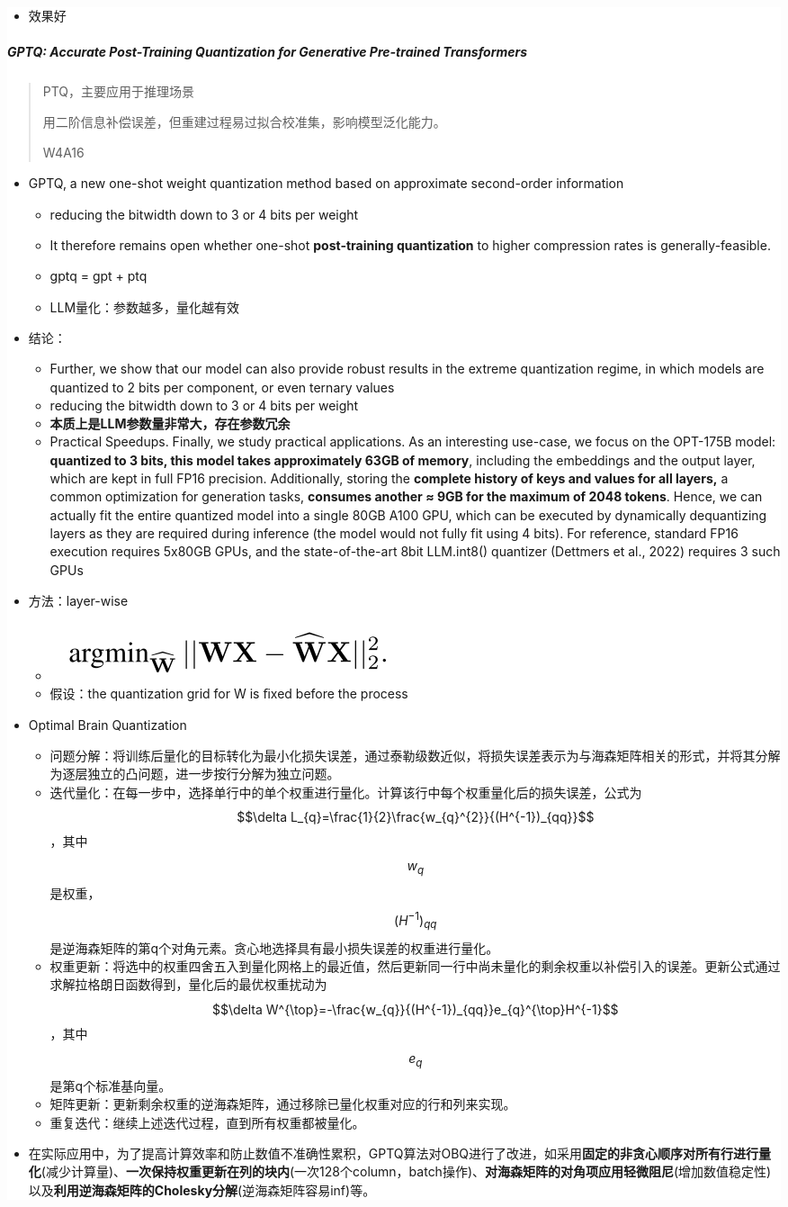   * 效果好

##### GPTQ: Accurate Post-Training Quantization for Generative Pre-trained Transformers

> PTQ，主要应用于推理场景
>
> 用二阶信息补偿误差，但重建过程易过拟合校准集，影响模型泛化能力。
>
> W4A16

* GPTQ, a new one-shot weight quantization method based on approximate second-order information

  * reducing the bitwidth down to 3 or 4 bits per weight
  * It therefore remains open whether one-shot **post-training quantization** to higher compression rates is generally-feasible.

  * gptq = gpt + ptq
  * LLM量化：参数越多，量化越有效

* 结论：
  * Further, we show that our model can also provide robust results in the extreme quantization regime, in which models are quantized to 2 bits per component, or even ternary values
  * reducing the bitwidth down to 3 or 4 bits per weight
  * **本质上是LLM参数量非常大，存在参数冗余**
  * Practical Speedups. Finally, we study practical applications. As an interesting use-case, we focus on the OPT-175B model: **quantized to 3 bits, this model takes approximately 63GB of memory**, including the embeddings and the output layer, which are kept in full FP16 precision. Additionally, storing the **complete history of keys and values for all layers,** a common optimization for generation tasks, **consumes another ≈ 9GB for the maximum of 2048 tokens**. Hence, we can actually fit the entire quantized model into a single 80GB A100 GPU, which can be executed by dynamically dequantizing layers as they are required during inference (the model would not fully fit using 4 bits). For reference, standard FP16 execution requires 5x80GB GPUs, and the state-of-the-art 8bit LLM.int8() quantizer (Dettmers et al., 2022) requires 3 such GPUs
* 方法：layer-wise
  * ![image-20250325020148022](./MLSys/image-20250325020148022.png)
  * 假设：the quantization grid for W is ﬁxed before the process
* Optimal Brain Quantization
  * 问题分解：将训练后量化的目标转化为最小化损失误差，通过泰勒级数近似，将损失误差表示为与海森矩阵相关的形式，并将其分解为逐层独立的凸问题，进一步按行分解为独立问题。
  * 迭代量化：在每一步中，选择单行中的单个权重进行量化。计算该行中每个权重量化后的损失误差，公式为$$\delta L_{q}=\frac{1}{2}\frac{w_{q}^{2}}{(H^{-1})_{qq}}$$，其中$$w_{q}$$是权重，$$(H^{-1})_{qq}$$是逆海森矩阵的第q个对角元素。贪心地选择具有最小损失误差的权重进行量化。 
  * 权重更新：将选中的权重四舍五入到量化网格上的最近值，然后更新同一行中尚未量化的剩余权重以补偿引入的误差。更新公式通过求解拉格朗日函数得到，量化后的最优权重扰动为$$\delta W^{\top}=-\frac{w_{q}}{(H^{-1})_{qq}}e_{q}^{\top}H^{-1}$$，其中$$e_{q}$$是第q个标准基向量。 
  * 矩阵更新：更新剩余权重的逆海森矩阵，通过移除已量化权重对应的行和列来实现。 
  * 重复迭代：继续上述迭代过程，直到所有权重都被量化。 
* 在实际应用中，为了提高计算效率和防止数值不准确性累积，GPTQ算法对OBQ进行了改进，如采用**固定的非贪心顺序对所有行进行量化**(减少计算量)、**一次保持权重更新在列的块内**(一次128个column，batch操作)、**对海森矩阵的对角项应用轻微阻尼**(增加数值稳定性)以及**利用逆海森矩阵的Cholesky分解**(逆海森矩阵容易inf)等。